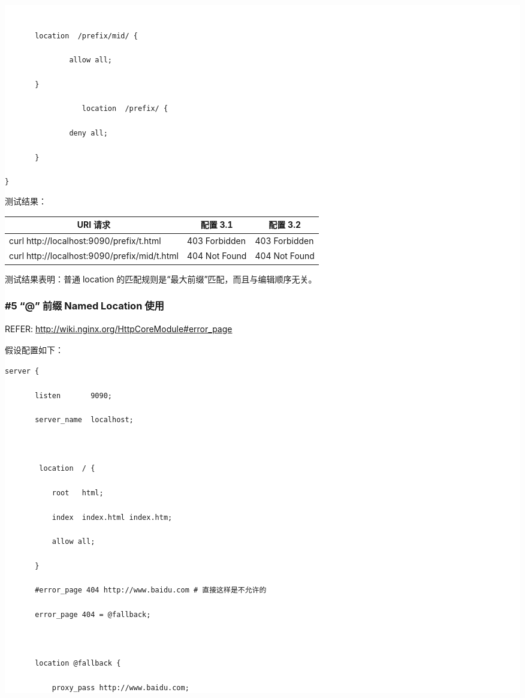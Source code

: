 ~~~shel
     

       location  /prefix/mid/ {

               allow all; 

       }  

                  location  /prefix/ {

               deny all;  

       }  

}

~~~



测试结果：

| URI 请求                                   | 配置 3.1        | 配置 3.2        |
| ---------------------------------------- | ------------- | ------------- |
| curl http://localhost:9090/prefix/t.html | 403 Forbidden | 403 Forbidden |
| curl http://localhost:9090/prefix/mid/t.html | 404 Not Found | 404 Not Found |

 

测试结果表明：普通 location 的匹配规则是“最大前缀”匹配，而且与编辑顺序无关。

 

### #5 “@” 前缀 Named Location 使用

REFER:  <http://wiki.nginx.org/HttpCoreModule#error_page>

假设配置如下：

~~~shell
server {

       listen       9090;

       server_name  localhost;

 

        location  / {

           root   html;

           index  index.html index.htm;

           allow all;

       }

       #error_page 404 http://www.baidu.com # 直接这样是不允许的

       error_page 404 = @fallback;

 

       location @fallback {

           proxy_pass http://www.baidu.com;
~~~